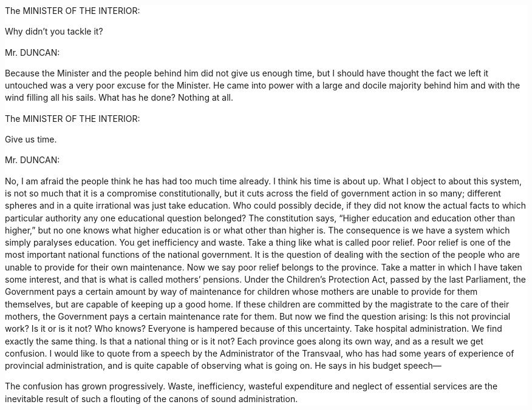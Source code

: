 </speech>

<speech by="#minister_of_the_interior">

<from>The <person refersTo="hansard_za">MINISTER OF THE INTERIOR</person>:</from>

<p>Why didn&#x2019;t you tackle it?</p>

</speech>

<speech by="#duncan">

<from>Mr. <person refersTo="hansard_za">DUNCAN</person>:</from>

<p>Because the Minister and the people behind him did not give us enough time, but I should have thought the fact we left it untouched was a very poor excuse for the Minister. He came into power with a large and docile majority behind him and with the wind filling all his sails. What has he done? Nothing at all.</p>

</speech>

<speech by="#minister_of_the_interior">

<from>The <person refersTo="hansard_za">MINISTER OF THE INTERIOR</person>:</from>

<p>Give us time.</p>

</speech>

<speech by="#duncan">

<from>Mr. <person refersTo="hansard_za">DUNCAN</person>:</from>

<p>No, I am afraid the people think he has had too much time already. I think his time is about up. What I object to about this system, is not so much that it is a compromise constitutionally, but it cuts across the field of government action in so many; different spheres and in a quite irrational was just take education. Who could possibly decide, if they did not know the actual facts to which particular authority any one educational question belonged? The constitution says, &#x201C;Higher education and education other than higher,&#x201D; but no one knows what higher education is or what other than higher is. The consequence is we have a system which simply paralyses education. You get inefficiency <span class="col_3065-3066" refersTo="page_0127"/>and waste. Take a thing like what is called poor relief. Poor relief is one of the most important national functions of the national government. It is the question of dealing with the section of the people who are unable to provide for their own maintenance. Now we say poor relief belongs to the province. Take a matter in which I have taken some interest, and that is what is called mothers&#x2019; pensions. Under the Children&#x2019;s Protection Act, passed by the last Parliament, the Government pays a certain amount by way of maintenance for children whose mothers are unable to provide for them themselves, but are capable of keeping up a good home. If these children are committed by the magistrate to the care of their mothers, the Government pays a certain maintenance rate for them. But now we find the question arising: Is this not provincial work? Is it or is it not? Who knows? Everyone is hampered because of this uncertainty. Take hospital administration. We find exactly the same thing. Is that a national thing or is it not? Each province goes along its own way, and as a result we get confusion. I would like to quote from a speech by the Administrator of the Transvaal, who has had some years of experience of provincial administration, and is quite capable of observing what is going on. He says in his budget speech&#x2014;</p>

<block name="quote">The confusion has grown progressively. Waste, inefficiency, wasteful expenditure and neglect of essential services are the inevitable result of such a flouting of the canons of sound administration.</block>
